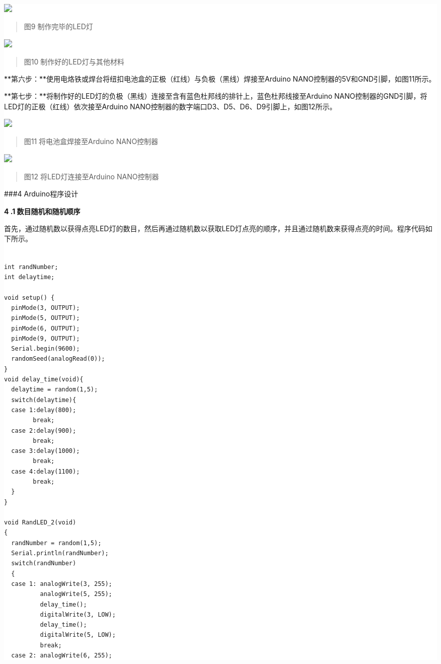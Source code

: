 ![](http://doask.qiniudn.com/yhc9.jpg)
>图9 制作完毕的LED灯

![](http://doask.qiniudn.com/yhc10.jpg)
>图10 制作好的LED灯与其他材料

**第六步：**使用电烙铁或焊台将纽扣电池盒的正极（红线）与负极（黑线）焊接至Arduino NANO控制器的5V和GND引脚，如图11所示。

**第七步：**将制作好的LED灯的负极（黑线）连接至含有蓝色杜邦线的排针上，蓝色杜邦线接至Arduino NANO控制器的GND引脚，将LED灯的正极（红线）依次接至Arduino NANO控制器的数字端口D3、D5、D6、D9引脚上，如图12所示。

![](http://doask.qiniudn.com/yhc11.jpg)
>图11 将电池盒焊接至Arduino NANO控制器

![](http://doask.qiniudn.com/yhc12.jpg)
>图12 将LED灯连接至Arduino NANO控制器


###4 Arduino程序设计

**4 .1 数目随机和随机顺序**

首先，通过随机数以获得点亮LED灯的数目，然后再通过随机数以获取LED灯点亮的顺序，并且通过随机数来获得点亮的时间。程序代码如下所示。



```

int randNumber;
int delaytime;

void setup() {
  pinMode(3, OUTPUT);
  pinMode(5, OUTPUT);
  pinMode(6, OUTPUT);
  pinMode(9, OUTPUT);
  Serial.begin(9600);
  randomSeed(analogRead(0));
}
void delay_time(void){
  delaytime = random(1,5);
  switch(delaytime){
  case 1:delay(800);
        break;
  case 2:delay(900);
        break;
  case 3:delay(1000);
        break;
  case 4:delay(1100);
        break;
  }
}

void RandLED_2(void)
{
  randNumber = random(1,5);
  Serial.println(randNumber);
  switch(randNumber)
  {
  case 1: analogWrite(3, 255);
          analogWrite(5, 255);
          delay_time();
          digitalWrite(3, LOW);
          delay_time();
          digitalWrite(5, LOW);
          break;
  case 2: analogWrite(6, 255);
```